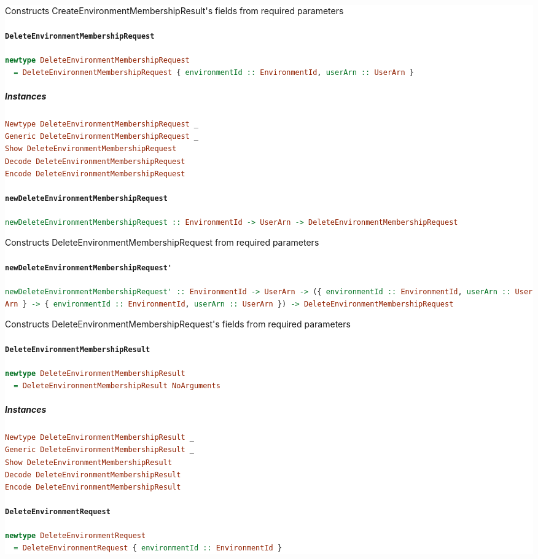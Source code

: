 Constructs CreateEnvironmentMembershipResult's fields from required parameters

#### `DeleteEnvironmentMembershipRequest`

``` purescript
newtype DeleteEnvironmentMembershipRequest
  = DeleteEnvironmentMembershipRequest { environmentId :: EnvironmentId, userArn :: UserArn }
```

##### Instances
``` purescript
Newtype DeleteEnvironmentMembershipRequest _
Generic DeleteEnvironmentMembershipRequest _
Show DeleteEnvironmentMembershipRequest
Decode DeleteEnvironmentMembershipRequest
Encode DeleteEnvironmentMembershipRequest
```

#### `newDeleteEnvironmentMembershipRequest`

``` purescript
newDeleteEnvironmentMembershipRequest :: EnvironmentId -> UserArn -> DeleteEnvironmentMembershipRequest
```

Constructs DeleteEnvironmentMembershipRequest from required parameters

#### `newDeleteEnvironmentMembershipRequest'`

``` purescript
newDeleteEnvironmentMembershipRequest' :: EnvironmentId -> UserArn -> ({ environmentId :: EnvironmentId, userArn :: UserArn } -> { environmentId :: EnvironmentId, userArn :: UserArn }) -> DeleteEnvironmentMembershipRequest
```

Constructs DeleteEnvironmentMembershipRequest's fields from required parameters

#### `DeleteEnvironmentMembershipResult`

``` purescript
newtype DeleteEnvironmentMembershipResult
  = DeleteEnvironmentMembershipResult NoArguments
```

##### Instances
``` purescript
Newtype DeleteEnvironmentMembershipResult _
Generic DeleteEnvironmentMembershipResult _
Show DeleteEnvironmentMembershipResult
Decode DeleteEnvironmentMembershipResult
Encode DeleteEnvironmentMembershipResult
```

#### `DeleteEnvironmentRequest`

``` purescript
newtype DeleteEnvironmentRequest
  = DeleteEnvironmentRequest { environmentId :: EnvironmentId }
```
